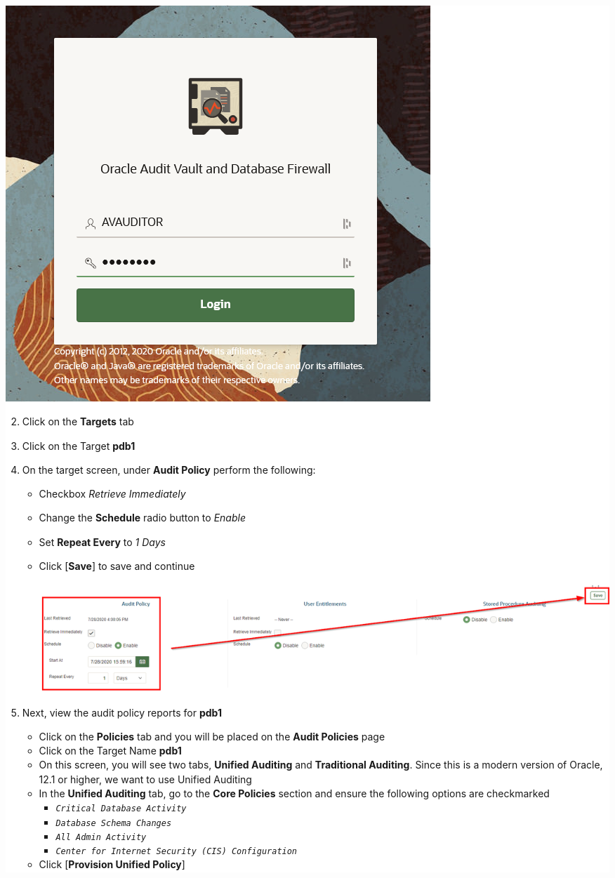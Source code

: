    ![](./images/avdf-300.png " ")

2. Click on the **Targets** tab

3. Click on the Target **pdb1**

4. On the target screen, under **Audit Policy** perform the following:
    - Checkbox *Retrieve Immediately*
    - Change the **Schedule** radio button to *Enable*
    - Set **Repeat Every** to *1 Days*
    - Click [**Save**] to save and continue

      ![](./images/avdf-011.png " ")

5. Next, view the audit policy reports for **pdb1**
    - Click on the **Policies** tab and you will be placed on the **Audit Policies** page
    - Click on the Target Name **pdb1**
    - On this screen, you will see two tabs, **Unified Auditing** and **Traditional Auditing**. Since this is a modern version of Oracle, 12.1 or higher, we want to use Unified Auditing
    - In the **Unified Auditing** tab, go to the **Core Policies** section and ensure the following options are checkmarked
        - *`Critical Database Activity`*
        - *`Database Schema Changes`*
        - *`All Admin Activity`*
        - *`Center for Internet Security (CIS) Configuration`*
    - Click [**Provision Unified Policy**]
